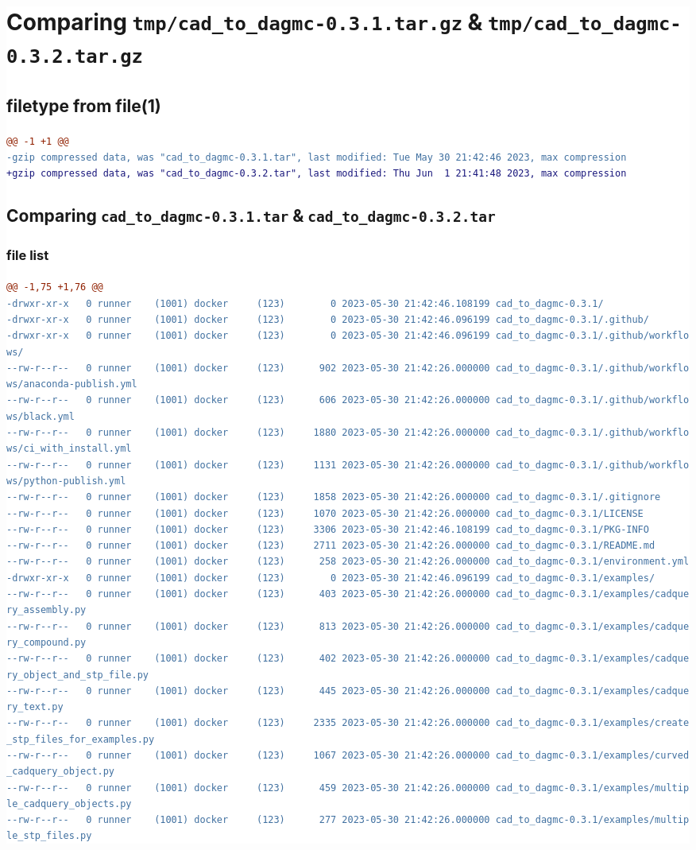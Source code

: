 # Comparing `tmp/cad_to_dagmc-0.3.1.tar.gz` & `tmp/cad_to_dagmc-0.3.2.tar.gz`

## filetype from file(1)

```diff
@@ -1 +1 @@
-gzip compressed data, was "cad_to_dagmc-0.3.1.tar", last modified: Tue May 30 21:42:46 2023, max compression
+gzip compressed data, was "cad_to_dagmc-0.3.2.tar", last modified: Thu Jun  1 21:41:48 2023, max compression
```

## Comparing `cad_to_dagmc-0.3.1.tar` & `cad_to_dagmc-0.3.2.tar`

### file list

```diff
@@ -1,75 +1,76 @@
-drwxr-xr-x   0 runner    (1001) docker     (123)        0 2023-05-30 21:42:46.108199 cad_to_dagmc-0.3.1/
-drwxr-xr-x   0 runner    (1001) docker     (123)        0 2023-05-30 21:42:46.096199 cad_to_dagmc-0.3.1/.github/
-drwxr-xr-x   0 runner    (1001) docker     (123)        0 2023-05-30 21:42:46.096199 cad_to_dagmc-0.3.1/.github/workflows/
--rw-r--r--   0 runner    (1001) docker     (123)      902 2023-05-30 21:42:26.000000 cad_to_dagmc-0.3.1/.github/workflows/anaconda-publish.yml
--rw-r--r--   0 runner    (1001) docker     (123)      606 2023-05-30 21:42:26.000000 cad_to_dagmc-0.3.1/.github/workflows/black.yml
--rw-r--r--   0 runner    (1001) docker     (123)     1880 2023-05-30 21:42:26.000000 cad_to_dagmc-0.3.1/.github/workflows/ci_with_install.yml
--rw-r--r--   0 runner    (1001) docker     (123)     1131 2023-05-30 21:42:26.000000 cad_to_dagmc-0.3.1/.github/workflows/python-publish.yml
--rw-r--r--   0 runner    (1001) docker     (123)     1858 2023-05-30 21:42:26.000000 cad_to_dagmc-0.3.1/.gitignore
--rw-r--r--   0 runner    (1001) docker     (123)     1070 2023-05-30 21:42:26.000000 cad_to_dagmc-0.3.1/LICENSE
--rw-r--r--   0 runner    (1001) docker     (123)     3306 2023-05-30 21:42:46.108199 cad_to_dagmc-0.3.1/PKG-INFO
--rw-r--r--   0 runner    (1001) docker     (123)     2711 2023-05-30 21:42:26.000000 cad_to_dagmc-0.3.1/README.md
--rw-r--r--   0 runner    (1001) docker     (123)      258 2023-05-30 21:42:26.000000 cad_to_dagmc-0.3.1/environment.yml
-drwxr-xr-x   0 runner    (1001) docker     (123)        0 2023-05-30 21:42:46.096199 cad_to_dagmc-0.3.1/examples/
--rw-r--r--   0 runner    (1001) docker     (123)      403 2023-05-30 21:42:26.000000 cad_to_dagmc-0.3.1/examples/cadquery_assembly.py
--rw-r--r--   0 runner    (1001) docker     (123)      813 2023-05-30 21:42:26.000000 cad_to_dagmc-0.3.1/examples/cadquery_compound.py
--rw-r--r--   0 runner    (1001) docker     (123)      402 2023-05-30 21:42:26.000000 cad_to_dagmc-0.3.1/examples/cadquery_object_and_stp_file.py
--rw-r--r--   0 runner    (1001) docker     (123)      445 2023-05-30 21:42:26.000000 cad_to_dagmc-0.3.1/examples/cadquery_text.py
--rw-r--r--   0 runner    (1001) docker     (123)     2335 2023-05-30 21:42:26.000000 cad_to_dagmc-0.3.1/examples/create_stp_files_for_examples.py
--rw-r--r--   0 runner    (1001) docker     (123)     1067 2023-05-30 21:42:26.000000 cad_to_dagmc-0.3.1/examples/curved_cadquery_object.py
--rw-r--r--   0 runner    (1001) docker     (123)      459 2023-05-30 21:42:26.000000 cad_to_dagmc-0.3.1/examples/multiple_cadquery_objects.py
--rw-r--r--   0 runner    (1001) docker     (123)      277 2023-05-30 21:42:26.000000 cad_to_dagmc-0.3.1/examples/multiple_stp_files.py
```